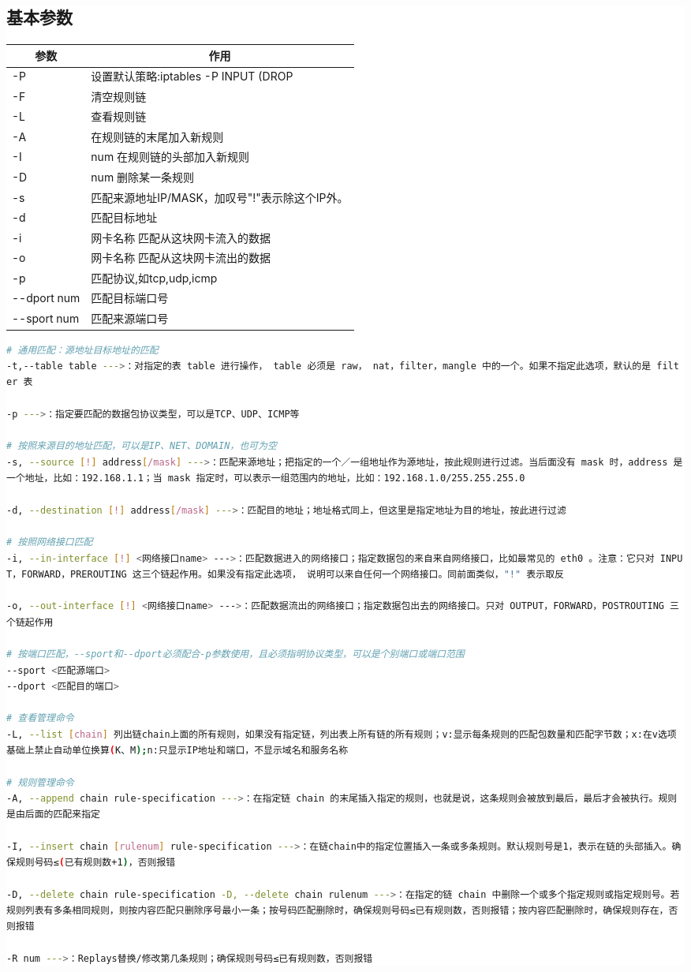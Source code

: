 ## 基本参数

| 参数 | 作用 |
| ---- | ---- |
| -P |  设置默认策略:iptables -P INPUT (DROP|ACCEPT) |
| -F |  清空规则链 |
| -L |  查看规则链 |
| -A |  在规则链的末尾加入新规则 |
| -I | num  在规则链的头部加入新规则 |
| -D | num  删除某一条规则 |
| -s |  匹配来源地址IP/MASK，加叹号"!"表示除这个IP外。 |
| -d |  匹配目标地址 |
| -i | 网卡名称 匹配从这块网卡流入的数据 |
| -o | 网卡名称 匹配从这块网卡流出的数据 |
| -p |  匹配协议,如tcp,udp,icmp |
| --dport num | 匹配目标端口号 |
| --sport num | 匹配来源端口号 |

```bash
# 通用匹配：源地址目标地址的匹配
-t,--table table --->：对指定的表 table 进行操作， table 必须是 raw， nat，filter，mangle 中的一个。如果不指定此选项，默认的是 filter 表

-p --->：指定要匹配的数据包协议类型，可以是TCP、UDP、ICMP等

# 按照来源目的地址匹配，可以是IP、NET、DOMAIN，也可为空
-s, --source [!] address[/mask] --->：匹配来源地址；把指定的一个／一组地址作为源地址，按此规则进行过滤。当后面没有 mask 时，address 是一个地址，比如：192.168.1.1；当 mask 指定时，可以表示一组范围内的地址，比如：192.168.1.0/255.255.255.0

-d, --destination [!] address[/mask] --->：匹配目的地址；地址格式同上，但这里是指定地址为目的地址，按此进行过滤

# 按照网络接口匹配
-i, --in-interface [!] <网络接口name> --->：匹配数据进入的网络接口；指定数据包的来自来自网络接口，比如最常见的 eth0 。注意：它只对 INPUT，FORWARD，PREROUTING 这三个链起作用。如果没有指定此选项， 说明可以来自任何一个网络接口。同前面类似，"!" 表示取反

-o, --out-interface [!] <网络接口name> --->：匹配数据流出的网络接口；指定数据包出去的网络接口。只对 OUTPUT，FORWARD，POSTROUTING 三个链起作用

# 按端口匹配，--sport和--dport必须配合-p参数使用，且必须指明协议类型，可以是个别端口或端口范围
--sport <匹配源端口>
--dport <匹配目的端口>

# 查看管理命令
-L, --list [chain] 列出链chain上面的所有规则，如果没有指定链，列出表上所有链的所有规则；v:显示每条规则的匹配包数量和匹配字节数；x:在v选项基础上禁止自动单位换算(K、M);n:只显示IP地址和端口，不显示域名和服务名称

# 规则管理命令
-A, --append chain rule-specification --->：在指定链 chain 的末尾插入指定的规则，也就是说，这条规则会被放到最后，最后才会被执行。规则是由后面的匹配来指定

-I, --insert chain [rulenum] rule-specification --->：在链chain中的指定位置插入一条或多条规则。默认规则号是1，表示在链的头部插入。确保规则号码≤(已有规则数+1)，否则报错

-D, --delete chain rule-specification -D, --delete chain rulenum --->：在指定的链 chain 中删除一个或多个指定规则或指定规则号。若规则列表有多条相同规则，则按内容匹配只删除序号最小一条；按号码匹配删除时，确保规则号码≤已有规则数，否则报错；按内容匹配删除时，确保规则存在，否则报错

-R num --->：Replays替换/修改第几条规则；确保规则号码≤已有规则数，否则报错

```